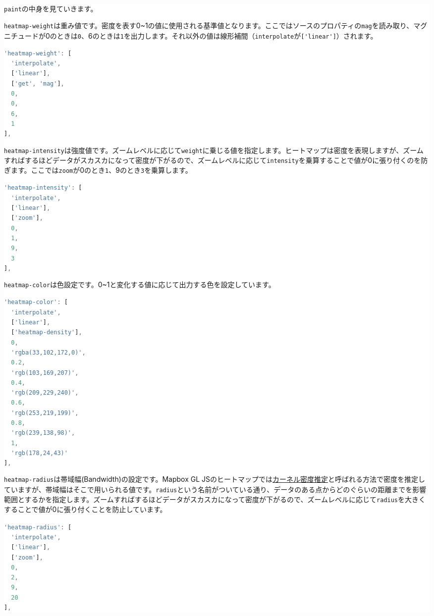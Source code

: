 `paint`の中身を見ていきます。

`heatmap-weight`は重み値です。密度を表す0~1の値に使用される基準値となります。ここではソースのプロパティの`mag`を読み取り、マグニチュードが0のときは`0`、6のときは`1`を出力します。それ以外の値は線形補間（`interpolate`が`['linear']`）されます。

```JavaScript
'heatmap-weight': [
  'interpolate',
  ['linear'],
  ['get', 'mag'],
  0,
  0,
  6,
  1
],
```

`heatmap-intensity`は強度値です。ズームレベルに応じて`weight`に乗じる値を指定します。ヒートマップは密度を表現しますが、ズームすればするほどデータがスカスカになって密度が下がるので、ズームレベルに応じて`intensity`を乗算することで値が0に張り付くのを防ぎます。ここでは`zoom`が0のとき`1`、9のとき`3`を乗算します。

```JavaScript
'heatmap-intensity': [
  'interpolate',
  ['linear'],
  ['zoom'],
  0,
  1,
  9,
  3
],
```

`heatmap-color`は色設定です。0~1と変化する値に応じて出力する色を設定しています。
```JavaScript
'heatmap-color': [
  'interpolate',
  ['linear'],
  ['heatmap-density'],
  0,
  'rgba(33,102,172,0)',
  0.2,
  'rgb(103,169,207)',
  0.4,
  'rgb(209,229,240)',
  0.6,
  'rgb(253,219,199)',
  0.8,
  'rgb(239,138,98)',
  1,
  'rgb(178,24,43)'
],
```

`heatmap-radius`は帯域幅(Bandwidth)の設定です。Mapbox GL JSのヒートマップでは[カーネル密度推定](https://ja.wikipedia.org/wiki/%E3%82%AB%E3%83%BC%E3%83%8D%E3%83%AB%E5%AF%86%E5%BA%A6%E6%8E%A8%E5%AE%9A)と呼ばれる方法で密度を推定していますが、帯域幅はそこで用いられる値です。`radius`という名前がついている通り、データのある点からどのぐらいの距離までを影響範囲とするかを指定します。ズームすればするほどデータがスカスカになって密度が下がるので、ズームレベルに応じて`radius`を大きくすることで値が0に張り付くことを防止しています。
```JavaScript
'heatmap-radius': [
  'interpolate',
  ['linear'],
  ['zoom'],
  0,
  2,
  9,
  20
],
```